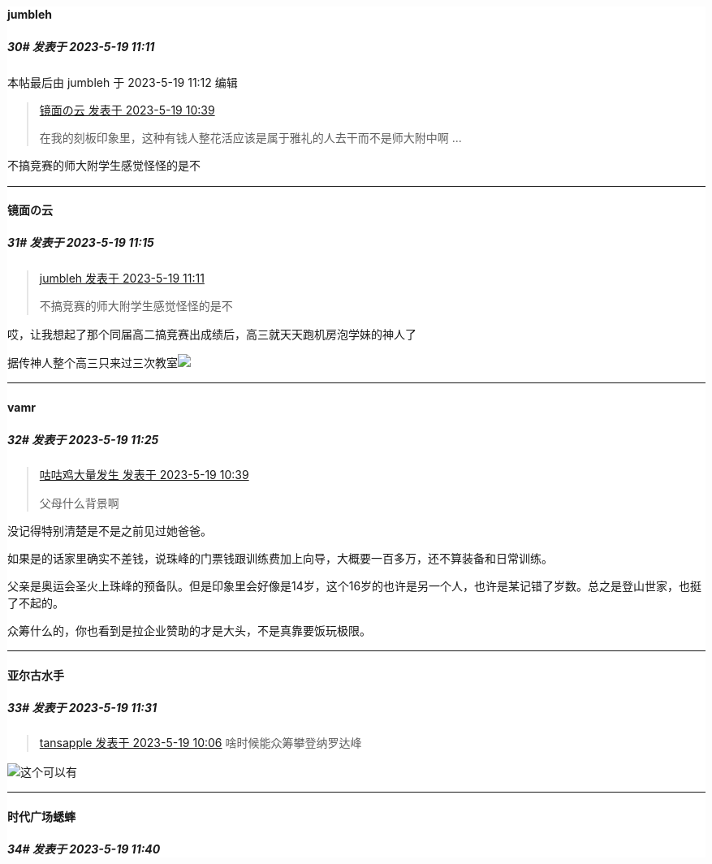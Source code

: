 ####  jumbleh  
##### 30#       发表于 2023-5-19 11:11

 本帖最后由 jumbleh 于 2023-5-19 11:12 编辑 
<blockquote><a href="httphttps://bbs.saraba1st.com/2b/forum.php?mod=redirect&amp;goto=findpost&amp;pid=60899877&amp;ptid=2134913" target="_blank">镜面の云 发表于 2023-5-19 10:39</a>

在我的刻板印象里，这种有钱人整花活应该是属于雅礼的人去干而不是师大附中啊 ...</blockquote>
不搞竞赛的师大附学生感觉怪怪的是不


*****

####  镜面の云  
##### 31#       发表于 2023-5-19 11:15

<blockquote><a href="httphttps://bbs.saraba1st.com/2b/forum.php?mod=redirect&amp;goto=findpost&amp;pid=60900448&amp;ptid=2134913" target="_blank">jumbleh 发表于 2023-5-19 11:11</a>

不搞竞赛的师大附学生感觉怪怪的是不</blockquote>
哎，让我想起了那个同届高二搞竞赛出成绩后，高三就天天跑机房泡学妹的神人了

据传神人整个高三只来过三次教室<img src="https://static.saraba1st.com/image/smiley/face2017/067.png" referrerpolicy="no-referrer">

*****

####  vamr  
##### 32#       发表于 2023-5-19 11:25

<blockquote><a href="httphttps://bbs.saraba1st.com/2b/forum.php?mod=redirect&amp;goto=findpost&amp;pid=60899884&amp;ptid=2134913" target="_blank">咕咕鸡大量发生 发表于 2023-5-19 10:39</a>

父母什么背景啊</blockquote>
没记得特别清楚是不是之前见过她爸爸。

如果是的话家里确实不差钱，说珠峰的门票钱跟训练费加上向导，大概要一百多万，还不算装备和日常训练。

父亲是奥运会圣火上珠峰的预备队。但是印象里会好像是14岁，这个16岁的也许是另一个人，也许是某记错了岁数。总之是登山世家，也挺了不起的。

众筹什么的，你也看到是拉企业赞助的才是大头，不是真靠要饭玩极限。

*****

####  亚尔古水手  
##### 33#       发表于 2023-5-19 11:31

<blockquote><a href="httphttps://bbs.saraba1st.com/2b/forum.php?mod=redirect&amp;goto=findpost&amp;pid=60899373&amp;ptid=2134913" target="_blank">tansapple 发表于 2023-5-19 10:06</a>
啥时候能众筹攀登纳罗达峰</blockquote>
<img src="https://static.saraba1st.com/image/smiley/face2017/065.png" referrerpolicy="no-referrer">这个可以有

*****

####  时代广场蟋蟀  
##### 34#       发表于 2023-5-19 11:40
